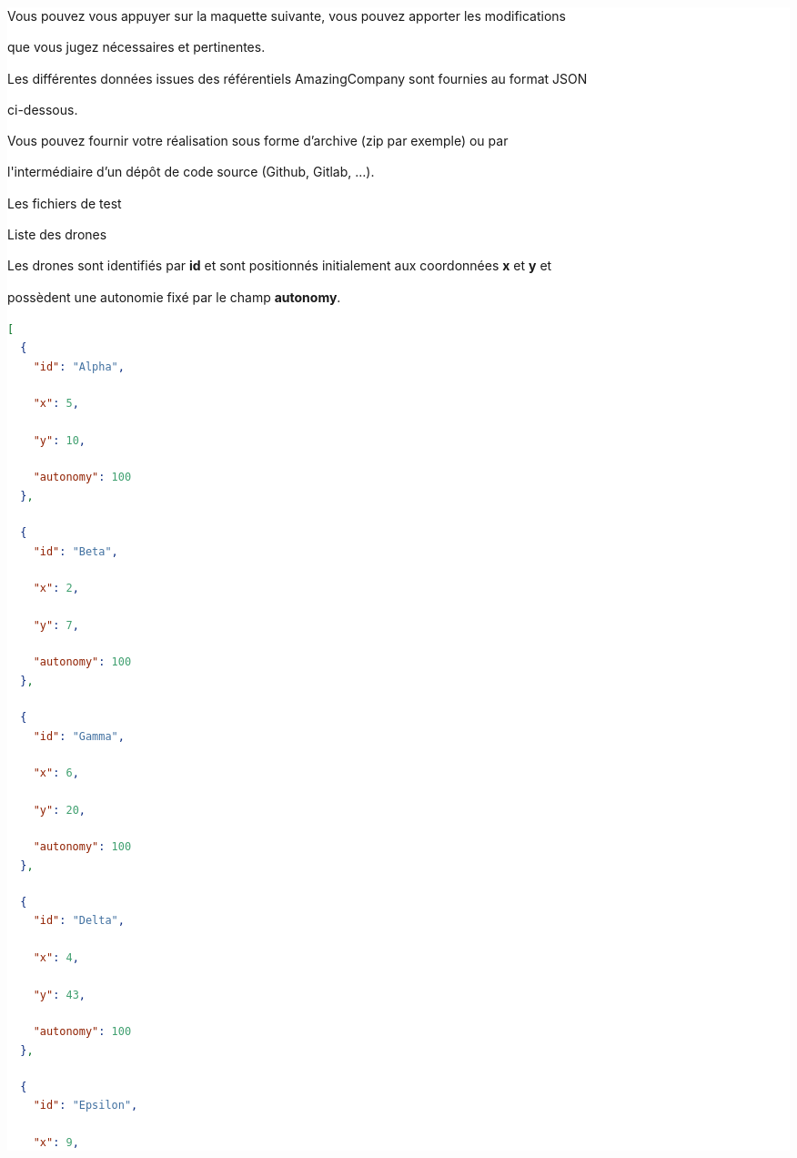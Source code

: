 Vous pouvez vous appuyer sur la maquette suivante, vous pouvez apporter les modifications

que vous jugez nécessaires et pertinentes.

Les différentes données issues des référentiels AmazingCompany sont fournies au format JSON

ci-dessous.

Vous pouvez fournir votre réalisation sous forme d’archive (zip par exemple) ou par

l'intermédiaire d’un dépôt de code source (Github, Gitlab, …).

Les fichiers de test

Liste des drones

Les drones sont identifiés par **id** et sont positionnés initialement aux coordonnées **x** et **y** et

possèdent une autonomie fixé par le champ **autonomy**.

```json
[
  {
    "id": "Alpha",

    "x": 5,

    "y": 10,

    "autonomy": 100
  },

  {
    "id": "Beta",

    "x": 2,

    "y": 7,

    "autonomy": 100
  },

  {
    "id": "Gamma",

    "x": 6,

    "y": 20,

    "autonomy": 100
  },

  {
    "id": "Delta",

    "x": 4,

    "y": 43,

    "autonomy": 100
  },

  {
    "id": "Epsilon",

    "x": 9,

```